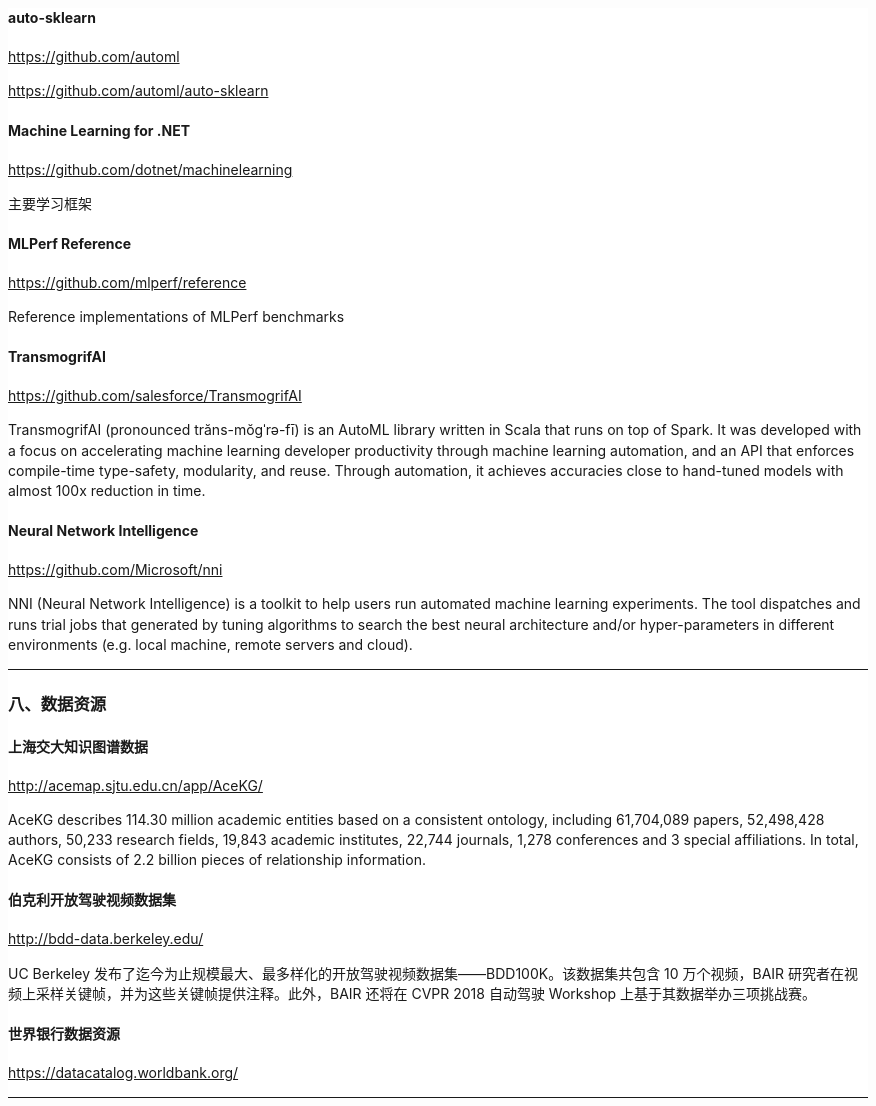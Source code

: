 #### auto-sklearn

https://github.com/automl

https://github.com/automl/auto-sklearn

#### Machine Learning for .NET

https://github.com/dotnet/machinelearning

主要学习框架

#### MLPerf Reference

https://github.com/mlperf/reference

Reference implementations of MLPerf benchmarks

#### TransmogrifAI

https://github.com/salesforce/TransmogrifAI

TransmogrifAI (pronounced trăns-mŏgˈrə-fī) is an AutoML library written in Scala that runs on top of Spark. It was developed with a focus on accelerating machine learning developer productivity through machine learning automation, and an API that enforces compile-time type-safety, modularity, and reuse. Through automation, it achieves accuracies close to hand-tuned models with almost 100x reduction in time.

#### Neural Network Intelligence

https://github.com/Microsoft/nni

NNI (Neural Network Intelligence) is a toolkit to help users run automated machine learning experiments. The tool dispatches and runs trial jobs that generated by tuning algorithms to search the best neural architecture and/or hyper-parameters in different environments (e.g. local machine, remote servers and cloud).

---

### 八、数据资源

#### 上海交大知识图谱数据

http://acemap.sjtu.edu.cn/app/AceKG/

AceKG describes 114.30 million academic entities based on a consistent ontology, including 61,704,089 papers, 52,498,428 authors, 50,233 research fields, 19,843 academic institutes, 22,744 journals, 1,278 conferences and 3 special affiliations. In total, AceKG consists of 2.2 billion pieces of relationship information.

#### 伯克利开放驾驶视频数据集

http://bdd-data.berkeley.edu/

UC Berkeley 发布了迄今为止规模最大、最多样化的开放驾驶视频数据集——BDD100K。该数据集共包含 10 万个视频，BAIR 研究者在视频上采样关键帧，并为这些关键帧提供注释。此外，BAIR 还将在 CVPR 2018 自动驾驶 Workshop 上基于其数据举办三项挑战赛。

#### 世界银行数据资源

https://datacatalog.worldbank.org/


---
